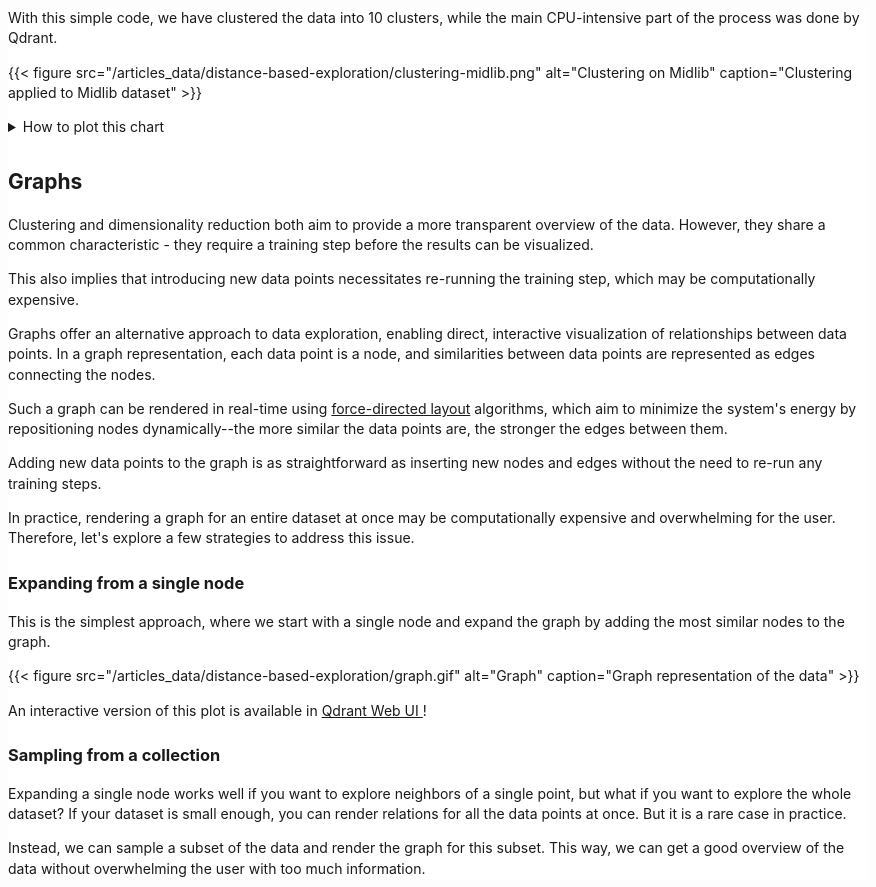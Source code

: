 With this simple code, we have clustered the data into 10 clusters, while the main CPU-intensive part of the process was done by Qdrant.

{{< figure src="/articles_data/distance-based-exploration/clustering-midlib.png" alt="Clustering on Midlib" caption="Clustering applied to Midlib dataset" >}}


<details><summary>How to plot this chart</summary></details>


## Graphs

Clustering and dimensionality reduction both aim to provide a more transparent overview of the data.
However, they share a common characteristic - they require a training step before the results can be visualized.

This also implies that introducing new data points necessitates re-running the training step, which may be computationally expensive.

Graphs offer an alternative approach to data exploration, enabling direct, interactive visualization of relationships between data points.
In a graph representation, each data point is a node, and similarities between data points are represented as edges connecting the nodes.

Such a graph can be rendered in real-time using [force-directed layout](https://en.wikipedia.org/wiki/Force-directed_graph_drawing) algorithms, which aim to minimize the system's energy by repositioning nodes dynamically--the more similar the data points are, the stronger the edges between them.

Adding new data points to the graph is as straightforward as inserting new nodes and edges without the need to re-run any training steps.

In practice, rendering a graph for an entire dataset at once may be computationally expensive and overwhelming for the user. Therefore, let's explore a few strategies to address this issue.

### Expanding from a single node

This is the simplest approach, where we start with a single node and expand the graph by adding the most similar nodes to the graph.

{{< figure src="/articles_data/distance-based-exploration/graph.gif" alt="Graph" caption="Graph representation of the data" >}}

<aside role="status">An interactive version of this plot is available in <a href="https://qdrant.tech/documentation/web-ui/"> Qdrant Web UI </a>!</aside>

### Sampling from a collection

Expanding a single node works well if you want to explore neighbors of a single point, but what if you want to explore the whole dataset?
If your dataset is small enough, you can render relations for all the data points at once. But it is a rare case in practice.

Instead, we can sample a subset of the data and render the graph for this subset.
This way, we can get a good overview of the data without overwhelming the user with too much information.
